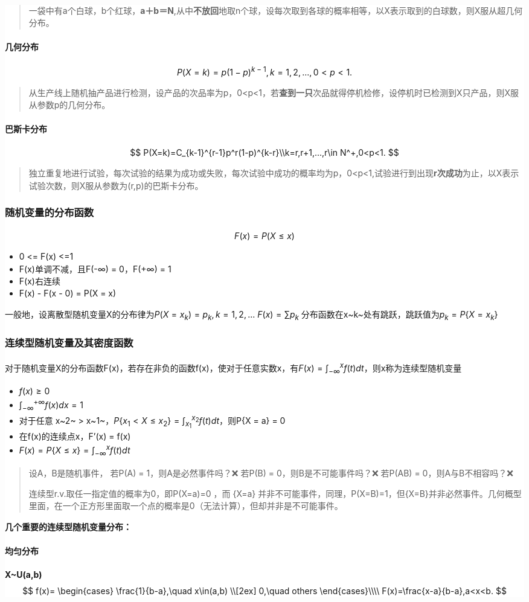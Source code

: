 >一袋中有a个白球，b个红球，**a＋b＝N**,从中**不放回**地取n个球，设每次取到各球的概率相等，以X表示取到的白球数，则X服从超几何分布。

#### 几何分布

$$
P(X=k)=p(1-p)^{k-1},k=1,2,...,0<p<1.
$$

> 从生产线上随机抽产品进行检测，设产品的次品率为p，0<p<1，若**查到一只**次品就得停机检修，设停机时已检测到X只产品，则X服从参数p的几何分布。

#### 巴斯卡分布

$$
P(X=k)=C_{k-1}^{r-1}p^r(1-p)^{k-r}\\k=r,r+1,...,r\in N^+,0<p<1.
$$

> 独立重复地进行试验，每次试验的结果为成功或失败，每次试验中成功的概率均为p，0<p<1,试验进行到出现**r次成功**为止，以X表示试验次数，则X服从参数为(r,p)的巴斯卡分布。

###  随机变量的分布函数

$$
F(x)=P(X\leq x)
$$

* 0 <= F(x) <=1
* F(x)单调不减，且F(-∞) = 0，F(+∞) = 1
* F(x)右连续
* F(x) - F(x - 0) = P(X = x)

一般地，设离散型随机变量X的分布律为$P(X=x_k)=p_k,k=1,2,...$
$F(x)=\sum p_k$ 分布函数在x~k~处有跳跃，跳跃值为$p_k=P\lbrace {X=x_k}\rbrace$

###  连续型随机变量及其密度函数

对于随机变量X的分布函数F(x)，若存在非负的函数f(x)，使对于任意实数x，有$F(x)=\int_{-\infty}^xf(t)dt$，则x称为连续型随机变量

* $f(x)\geq 0$
* $\int_{-\infty}^{+\infty}f(x)dx=1$
* 对于任意 x~2~ > x~1~，$P\lbrace{x_1<X\leq x_2}\rbrace=\int_{x_1}^{x_2}f(t)dt$，则P{X = a} = 0
* 在f(x)的连续点x，F’(x) = f(x)
* $F(x)=P\lbrace{X\leq x}\rbrace=\int_{-\infty}^xf(t)dt$

> 设A，B是随机事件，
> 若P(A) = 1，则A是必然事件吗？:x:
> 若P(B) = 0，则B是不可能事件吗？:x:
> 若P(AB) = 0，则A与B不相容吗？:x:
>
> 连续型r.v.取任一指定值的概率为0，即P(X=a)=0 ，而 {X=a} 并非不可能事件，同理，P(X=B)=1，但{X=B}并非必然事件。几何概型里面，在一个正方形里面取一个点的概率是0（无法计算），但却并非是不可能事件。

**几个重要的连续型随机变量分布：**

#### 均匀分布

**X~U(a,b)**
$$
f(x)=
\begin{cases}
\frac{1}{b-a},\quad x\in(a,b) \\[2ex]
0,\quad others
\end{cases}\\\\
F(x)=\frac{x-a}{b-a},a<x<b.
$$
